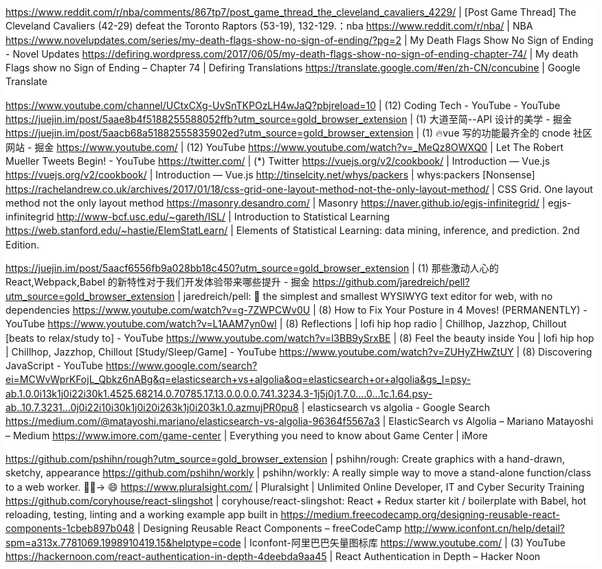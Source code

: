https://www.reddit.com/r/nba/comments/867tp7/post_game_thread_the_cleveland_cavaliers_4229/ | [Post Game Thread] The Cleveland Cavaliers (42-29) defeat the Toronto Raptors (53-19), 132-129.：nba
https://www.reddit.com/r/nba/ | NBA
https://www.novelupdates.com/series/my-death-flags-show-no-sign-of-ending/?pg=2 | My Death Flags Show No Sign of Ending - Novel Updates
https://defiring.wordpress.com/2017/06/05/my-death-flags-show-no-sign-of-ending-chapter-74/ | My death Flags show no Sign of Ending – Chapter 74 | Defiring Translations
https://translate.google.com/#en/zh-CN/concubine | Google Translate

https://www.youtube.com/channel/UCtxCXg-UvSnTKPOzLH4wJaQ?pbjreload=10 | (12) Coding Tech - YouTube - YouTube
https://juejin.im/post/5aae8b4f5188255588052ffb?utm_source=gold_browser_extension | (1) 大道至简--API 设计的美学 - 掘金
https://juejin.im/post/5aacb68a51882555835902ed?utm_source=gold_browser_extension | (1) 🔥vue 写的功能最齐全的 cnode 社区网站 - 掘金
https://www.youtube.com/ | (12) YouTube
https://www.youtube.com/watch?v=_MeQz8OWXQ0 | Let The Robert Mueller Tweets Begin! - YouTube
https://twitter.com/ | (\*) Twitter
https://vuejs.org/v2/cookbook/ | Introduction — Vue.js
https://vuejs.org/v2/cookbook/ | Introduction — Vue.js
http://tinselcity.net/whys/packers | whys:packers [Nonsense]
https://rachelandrew.co.uk/archives/2017/01/18/css-grid-one-layout-method-not-the-only-layout-method/ | CSS Grid. One layout method not the only layout method
https://masonry.desandro.com/ | Masonry
https://naver.github.io/egjs-infinitegrid/ | egjs-infinitegrid
http://www-bcf.usc.edu/~gareth/ISL/ | Introduction to Statistical Learning
https://web.stanford.edu/~hastie/ElemStatLearn/ | Elements of Statistical Learning: data mining, inference, and prediction. 2nd Edition.

https://juejin.im/post/5aacf6556fb9a028bb18c450?utm_source=gold_browser_extension | (1) 那些激动人心的 React,Webpack,Babel 的新特性对于我们开发体验带来哪些提升 - 掘金
https://github.com/jaredreich/pell?utm_source=gold_browser_extension | jaredreich/pell: 📝 the simplest and smallest WYSIWYG text editor for web, with no dependencies
https://www.youtube.com/watch?v=g-7ZWPCWv0U | (8) How to Fix Your Posture in 4 Moves! (PERMANENTLY) - YouTube
https://www.youtube.com/watch?v=L1AAM7yn0wI | (8) Reflections | lofi hip hop radio | Chillhop, Jazzhop, Chillout [beats to relax/study to] - YouTube
https://www.youtube.com/watch?v=l3BB9ySrxBE | (8) Feel the beauty inside You | lofi hip hop | Chillhop, Jazzhop, Chillout [Study/Sleep/Game] - YouTube
https://www.youtube.com/watch?v=ZUHyZHwZtUY | (8) Discovering JavaScript - YouTube
https://www.google.com/search?ei=MCWvWprKFojL_Qbkz6nABg&q=elasticsearch+vs+algolia&oq=elasticsearch+or+algolia&gs_l=psy-ab.1.0.0i13k1j0i22i30k1.4525.68214.0.70785.17.13.0.0.0.0.741.3234.3-1j5j0j1.7.0....0...1c.1.64.psy-ab..10.7.3231...0j0i22i10i30k1j0i20i263k1j0i203k1.0.azmujPR0pu8 | elasticsearch vs algolia - Google Search
https://medium.com/@matayoshi.mariano/elasticsearch-vs-algolia-96364f5567a3 | ElasticSearch vs Algolia – Mariano Matayoshi – Medium
https://www.imore.com/game-center | Everything you need to know about Game Center | iMore

https://github.com/pshihn/rough?utm_source=gold_browser_extension | pshihn/rough: Create graphics with a hand-drawn, sketchy, appearance
https://github.com/pshihn/workly | pshihn/workly: A really simple way to move a stand-alone function/class to a web worker. 🏋️‍♀️→ 😄
https://www.pluralsight.com/ | Pluralsight | Unlimited Online Developer, IT and Cyber Security Training
https://github.com/coryhouse/react-slingshot | coryhouse/react-slingshot: React + Redux starter kit / boilerplate with Babel, hot reloading, testing, linting and a working example app built in
https://medium.freecodecamp.org/designing-reusable-react-components-1cbeb897b048 | Designing Reusable React Components – freeCodeCamp
http://www.iconfont.cn/help/detail?spm=a313x.7781069.1998910419.15&helptype=code | Iconfont-阿里巴巴矢量图标库
https://www.youtube.com/ | (3) YouTube
https://hackernoon.com/react-authentication-in-depth-4deebda9aa45 | React Authentication in Depth – Hacker Noon
